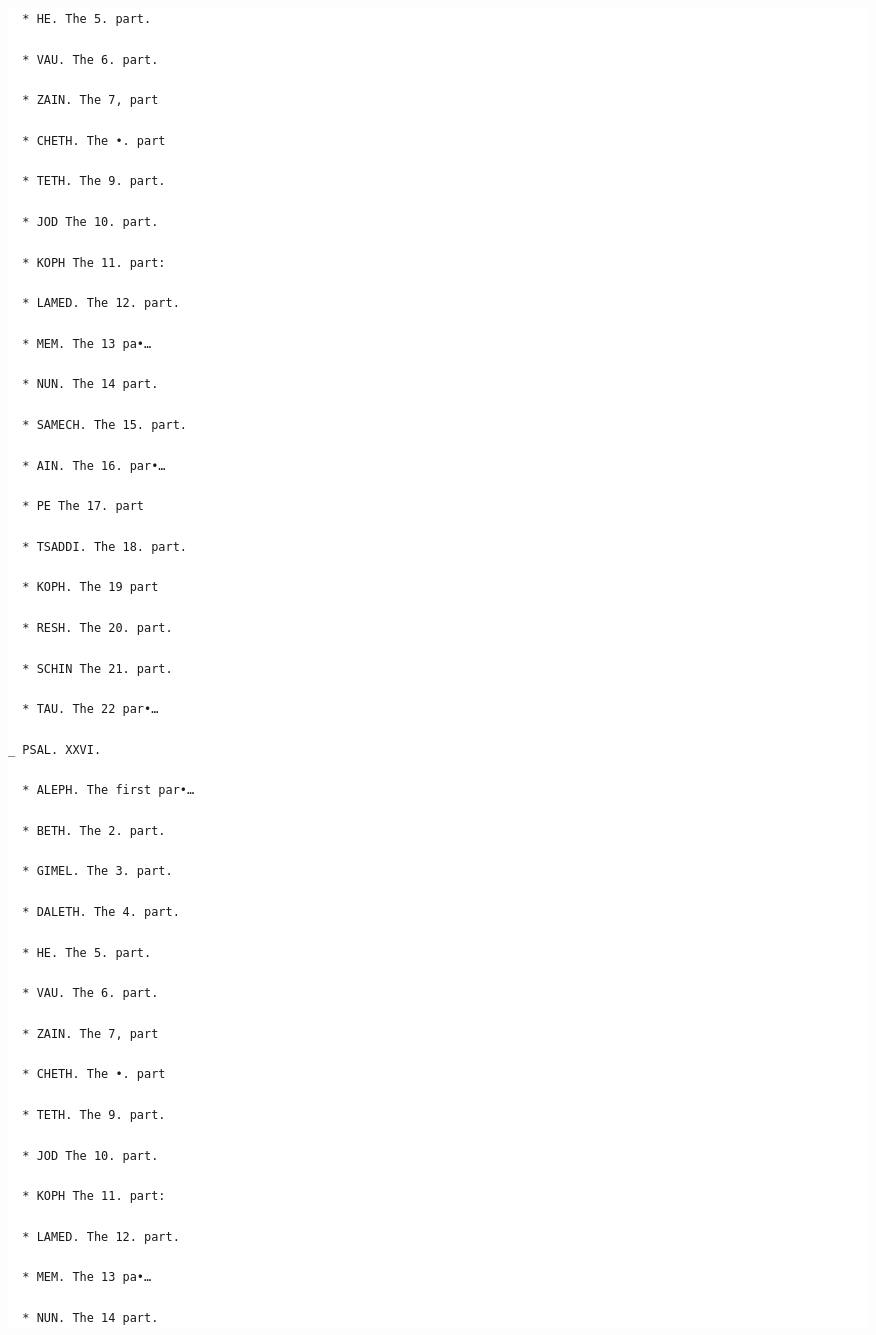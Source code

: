       * HE. The 5. part.

      * VAU. The 6. part.

      * ZAIN. The 7, part

      * CHETH. The •. part

      * TETH. The 9. part.

      * JOD The 10. part.

      * KOPH The 11. part:

      * LAMED. The 12. part.

      * MEM. The 13 pa•…

      * NUN. The 14 part.

      * SAMECH. The 15. part.

      * AIN. The 16. par•…

      * PE The 17. part

      * TSADDI. The 18. part.

      * KOPH. The 19 part

      * RESH. The 20. part.

      * SCHIN The 21. part.

      * TAU. The 22 par•…

    _ PSAL. XXVI.

      * ALEPH. The first par•…

      * BETH. The 2. part.

      * GIMEL. The 3. part.

      * DALETH. The 4. part.

      * HE. The 5. part.

      * VAU. The 6. part.

      * ZAIN. The 7, part

      * CHETH. The •. part

      * TETH. The 9. part.

      * JOD The 10. part.

      * KOPH The 11. part:

      * LAMED. The 12. part.

      * MEM. The 13 pa•…

      * NUN. The 14 part.
